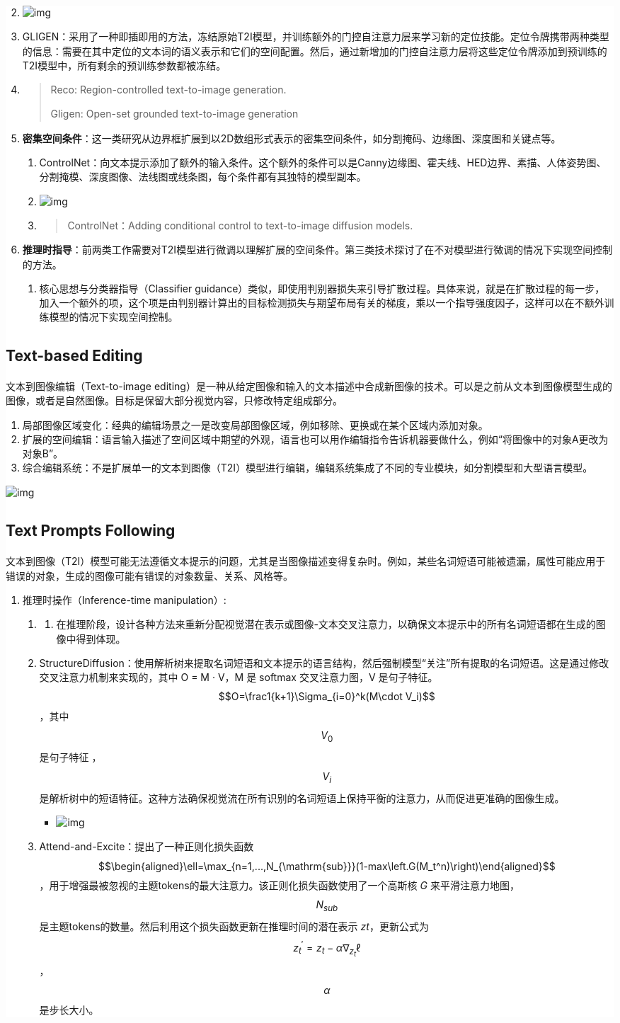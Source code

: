    2. ![img](https://vcg-team.feishu.cn/space/api/box/stream/download/asynccode/?code=MGM1Y2ZmYmUyYjc1NmRiNDYyNmQ2MWM5MzA1OGFjNTJfYUhHeHhaWEZ3U2s5aUNnUEVadkhrcktLN1JyaGdkNDdfVG9rZW46RU5TVGJxeDhWb3c4bE94UGlXR2NZeVpZbmpiXzE3MTE2ODczNjQ6MTcxMTY5MDk2NF9WNA)

   3. GLIGEN：采用了一种即插即用的方法，冻结原始T2I模型，并训练额外的门控自注意力层来学习新的定位技能。定位令牌携带两种类型的信息：需要在其中定位的文本词的语义表示和它们的空间配置。然后，通过新增加的门控自注意力层将这些定位令牌添加到预训练的T2I模型中，所有剩余的预训练参数都被冻结。

   4. > Reco: Region-controlled text-to-image generation.
      >
      > Gligen: Open-set grounded text-to-image generation

2. **密集空间条件**：这一类研究从边界框扩展到以2D数组形式表示的密集空间条件，如分割掩码、边缘图、深度图和关键点等。

   1. ControlNet：向文本提示添加了额外的输入条件。这个额外的条件可以是Canny边缘图、霍夫线、HED边界、素描、人体姿势图、分割掩模、深度图像、法线图或线条图，每个条件都有其独特的模型副本。
   2. ![img](https://vcg-team.feishu.cn/space/api/box/stream/download/asynccode/?code=MjNlOTAzNGVjN2Y3MjRhZjdmNDdhMzVmZGYwMTY5ZGVfS1RPTzBhdkdRU1dabHNZalE3T3ZJVkFmckxqMGZBSnpfVG9rZW46STkzV2JiSVVHb3BPWFR4ZllmZ2NBQkZYblVlXzE3MTE2ODczNjQ6MTcxMTY5MDk2NF9WNA)

   3. > ControlNet：Adding conditional control to text-to-image diffusion models.

3. **推理时指导**：前两类工作需要对T2I模型进行微调以理解扩展的空间条件。第三类技术探讨了在不对模型进行微调的情况下实现空间控制的方法。

   1.  核心思想与分类器指导（Classifier guidance）类似，即使用判别器损失来引导扩散过程。具体来说，就是在扩散过程的每一步，加入一个额外的项，这个项是由判别器计算出的目标检测损失与期望布局有关的梯度，乘以一个指导强度因子，这样可以在不额外训练模型的情况下实现空间控制。

## Text-based Editing

文本到图像编辑（Text-to-image editing）是一种从给定图像和输入的文本描述中合成新图像的技术。可以是之前从文本到图像模型生成的图像，或者是自然图像。目标是保留大部分视觉内容，只修改特定组成部分。

1. 局部图像区域变化：经典的编辑场景之一是改变局部图像区域，例如移除、更换或在某个区域内添加对象。
2. 扩展的空间编辑：语言输入描述了空间区域中期望的外观，语言也可以用作编辑指令告诉机器要做什么，例如“将图像中的对象A更改为对象B”。
3. 综合编辑系统：不是扩展单一的文本到图像（T2I）模型进行编辑，编辑系统集成了不同的专业模块，如分割模型和大型语言模型。

![img](https://vcg-team.feishu.cn/space/api/box/stream/download/asynccode/?code=ZmZlZTE5N2RlZjUxOGVkMzU1Y2MxNzQyOWU4NjU0MmZfSzliNGNGTlB4d0txWjNnSFp3N3drc1pjVkZ5MzlEbkFfVG9rZW46QzhBOGJ3UHh2b0Rhd3B4QmdqZmNvcjFObktiXzE3MTE2ODczNjQ6MTcxMTY5MDk2NF9WNA)

## Text Prompts Following

文本到图像（T2I）模型可能无法遵循文本提示的问题，尤其是当图像描述变得复杂时。例如，某些名词短语可能被遗漏，属性可能应用于错误的对象，生成的图像可能有错误的对象数量、关系、风格等。

1. 推理时操作（Inference-time manipulation）:

   1. 1.  在推理阶段，设计各种方法来重新分配视觉潜在表示或图像-文本交叉注意力，以确保文本提示中的所有名词短语都在生成的图像中得到体现。

   2. StructureDiffusion：使用解析树来提取名词短语和文本提示的语言结构，然后强制模型“关注”所有提取的名词短语。这是通过修改交叉注意力机制来实现的，其中 O = M · V，M 是 softmax 交叉注意力图，V 是句子特征。$$O=\frac1{k+1}\Sigma_{i=0}^k(M\cdot V_i)$$，其中 $$V_0$$ 是句子特征 ，$$V_i$$ 是解析树中的短语特征。这种方法确保视觉流在所有识别的名词短语上保持平衡的注意力，从而促进更准确的图像生成。

      - ![img](https://vcg-team.feishu.cn/space/api/box/stream/download/asynccode/?code=YTBiYWM1Njk3NTEyZmE0MTRlMjA5ZTBhZmIwZjUxYWJfNENsVmtYQkJjMUxwZ0hhMTNBa0lGZEkzYlVVQ0JudjRfVG9rZW46UHp6OGIxT3ZBb0d4N214Qm5UNWNtWGtBbjJPXzE3MTE2ODczNjQ6MTcxMTY5MDk2NF9WNA)

   3. Attend-and-Excite：提出了一种正则化损失函数 $$\begin{aligned}\ell=\max_{n=1,...,N_{\mathrm{sub}}}(1-max\left.G(M_t^n)\right)\end{aligned}$$，用于增强最被忽视的主题tokens的最大注意力。该正则化损失函数使用了一个高斯核 *G* 来平滑注意力地图，$$N_{sub}$$是主题tokens的数量。然后利用这个损失函数更新在推理时间的潜在表示 *zt*，更新公式为$$z_t^{\prime}=z_t-\alpha\nabla_{z_t}\ell$$，$$\alpha$$是步长大小。
